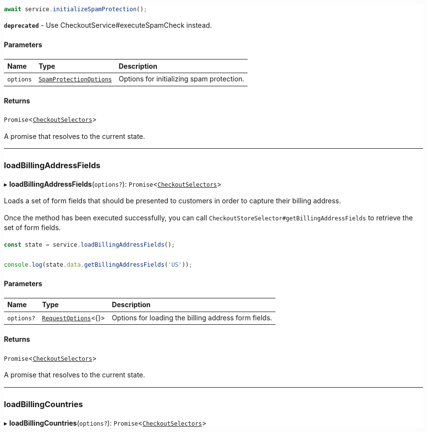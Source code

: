 ```js
await service.initializeSpamProtection();
```

**`deprecated`** - Use CheckoutService#executeSpamCheck instead.

#### Parameters

| Name | Type | Description |
| :------ | :------ | :------ |
| `options` | [`SpamProtectionOptions`](../interfaces/internal_.SpamProtectionOptions.md) | Options for initializing spam protection. |

#### Returns

`Promise`<[`CheckoutSelectors`](../interfaces/internal_.CheckoutSelectors.md)\>

A promise that resolves to the current state.

___

### loadBillingAddressFields

▸ **loadBillingAddressFields**(`options?`): `Promise`<[`CheckoutSelectors`](../interfaces/internal_.CheckoutSelectors.md)\>

Loads a set of form fields that should be presented to customers in order
to capture their billing address.

Once the method has been executed successfully, you can call
`CheckoutStoreSelector#getBillingAddressFields` to retrieve the set of
form fields.

```js
const state = service.loadBillingAddressFields();

console.log(state.data.getBillingAddressFields('US'));
```

#### Parameters

| Name | Type | Description |
| :------ | :------ | :------ |
| `options?` | [`RequestOptions`](../interfaces/internal_.RequestOptions.md)<{}\> | Options for loading the billing address form fields. |

#### Returns

`Promise`<[`CheckoutSelectors`](../interfaces/internal_.CheckoutSelectors.md)\>

A promise that resolves to the current state.

___

### loadBillingCountries

▸ **loadBillingCountries**(`options?`): `Promise`<[`CheckoutSelectors`](../interfaces/internal_.CheckoutSelectors.md)\>
